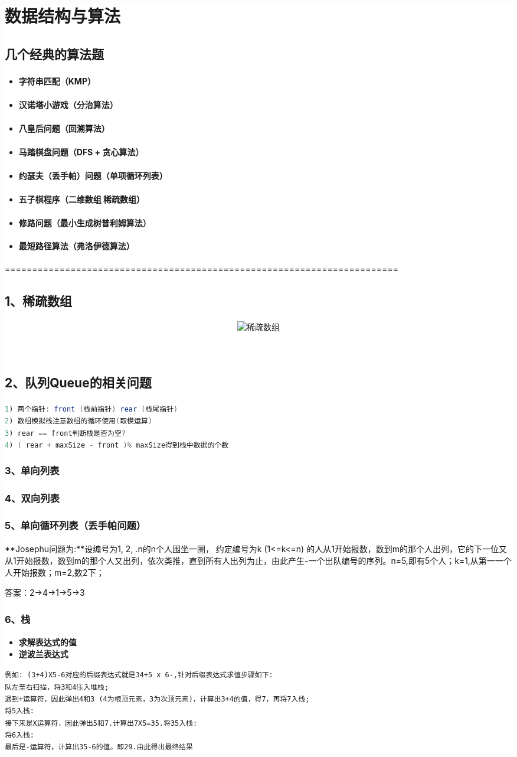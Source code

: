 # 															数据结构与算法

## 几个经典的算法题

* #### 字符串匹配（KMP）

* #### 汉诺塔小游戏（分治算法）

* #### 八皇后问题（回溯算法）

* #### 马踏棋盘问题（DFS + 贪心算法）

* #### 约瑟夫（丢手帕）问题（单项循环列表）

* #### 五子棋程序（二维数组 稀疏数组）

* #### 修路问题（最小生成树普利姆算法）

* #### 最短路径算法（弗洛伊德算法）

========================================================================
## 1、稀疏数组

<div align=center> <img src="https://github.com/Onemeaning/java-data-structure-and-algorithm/tree/master/pictures/sparearray.png" 
height = "400"  alt = "稀疏数组"/></div> <br/><br/>


## 2、队列Queue的相关问题

~~~ java
1) 两个指针: front (栈前指针) rear (栈尾指针)
2) 数组模拟栈注意数组的循环使用(取模运算)
3) rear == front判断栈是否为空?
4) ( rear + maxSize - front )% maxSize得到栈中数据的个数
~~~

### 3、单向列表

### 4、双向列表

### 5、单向循环列表（丢手帕问题）

**Josephu问题为:**设编号为1, 2, .n的n个人围坐一圈， 约定编号为k (1<=k<=n) 的人从1开始报数，数到m的那个人出列，它的下一位又从1开始报数，数到m的那个人又出列，依次类推，直到所有人出列为止，由此产生-一个出队编号的序列。n=5,即有5个人；k=1,从第一一个人开始报数；m=2,数2下；

答案：2->4->1->5->3

### 6、栈

* **求解表达式的值**
* **逆波兰表达式**

```text
例如: (3+4)X5-6对应的后缀表达式就是34+5 x 6-,针对后缀表达式求值步骤如下:
队左至右扫描，将3和4压入堆栈;
遇到+运算符，因此弹出4和3 (4为根顶元素，3为次顶元素)，计算出3+4的值，得7，再将7入栈;
将5入栈:
接下来是X运算符，因此弹出5和7.计算出7X5=35.将35入栈:
将6入栈:
最后是-运算符，计算出35-6的值。即29.由此得出最终结果
```
